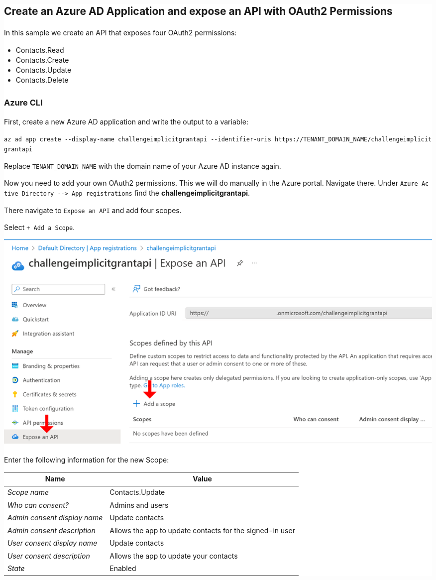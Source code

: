## Create an Azure AD Application and expose an API with OAuth2 Permissions

In this sample we create an API that exposes four OAuth2 permissions:

- Contacts.Read
- Contacts.Create
- Contacts.Update
- Contacts.Delete

### Azure CLI

First, create a new Azure AD application and write the output to a variable:

```shell
az ad app create --display-name challengeimplicitgrantapi --identifier-uris https://TENANT_DOMAIN_NAME/challengeimplicitgrantapi
```
Replace `TENANT_DOMAIN_NAME` with the domain name of your Azure AD instance again.

Now you need to add your own OAuth2 permissions. This we will do manually in the Azure portal. Navigate there. Under `Azure Active Directory --> App registrations` find the **challengeimplicitgrantapi**.

There navigate to `Expose an API` and add four scopes.

Select `+ Add a Scope`.

![API Permissions](./images/addscope1.png)

Enter the following information for the new Scope:

| Name               | Value                                                                  |
| ------------------ | ---------------------------------------------------------------------- |
| _Scope name_ | Contacts.Update |
| _Who can consent?_ | Admins and users |
| _Admin consent display name_ | Update contacts |
| _Admin consent description_ | Allows the app to update contacts for the signed-in user |
| _User consent display name_ | Update contacts |
| _User consent description_ | Allows the app to update your contacts |
| _State_ | Enabled |
